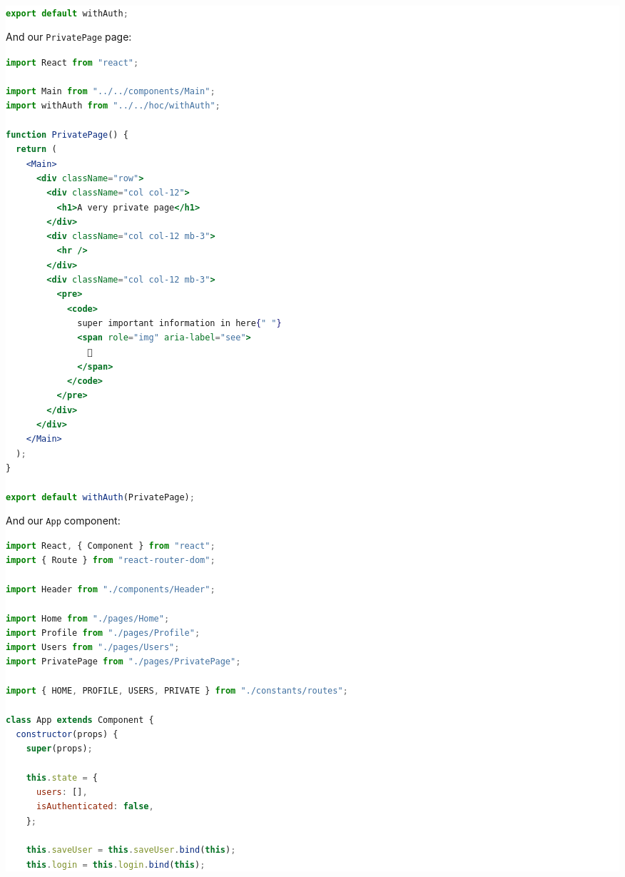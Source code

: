 ```jsx
export default withAuth;
```

And our `PrivatePage` page:

```jsx
import React from "react";

import Main from "../../components/Main";
import withAuth from "../../hoc/withAuth";

function PrivatePage() {
  return (
    <Main>
      <div className="row">
        <div className="col col-12">
          <h1>A very private page</h1>
        </div>
        <div className="col col-12 mb-3">
          <hr />
        </div>
        <div className="col col-12 mb-3">
          <pre>
            <code>
              super important information in here{" "}
              <span role="img" aria-label="see">
                👀
              </span>
            </code>
          </pre>
        </div>
      </div>
    </Main>
  );
}

export default withAuth(PrivatePage);
```

And our `App` component:

```jsx
import React, { Component } from "react";
import { Route } from "react-router-dom";

import Header from "./components/Header";

import Home from "./pages/Home";
import Profile from "./pages/Profile";
import Users from "./pages/Users";
import PrivatePage from "./pages/PrivatePage";

import { HOME, PROFILE, USERS, PRIVATE } from "./constants/routes";

class App extends Component {
  constructor(props) {
    super(props);

    this.state = {
      users: [],
      isAuthenticated: false,
    };

    this.saveUser = this.saveUser.bind(this);
    this.login = this.login.bind(this);
```